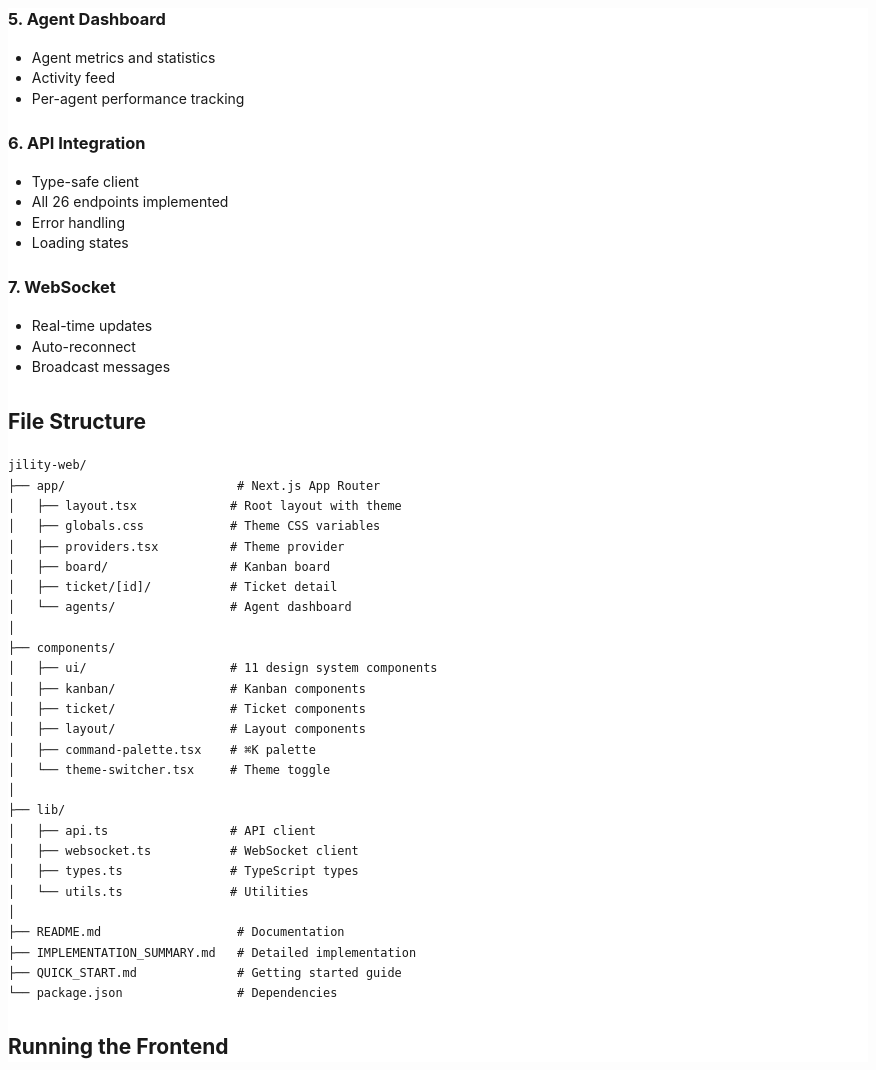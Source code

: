 ### 5. Agent Dashboard
- Agent metrics and statistics
- Activity feed
- Per-agent performance tracking

### 6. API Integration
- Type-safe client
- All 26 endpoints implemented
- Error handling
- Loading states

### 7. WebSocket
- Real-time updates
- Auto-reconnect
- Broadcast messages

## File Structure

```
jility-web/
├── app/                        # Next.js App Router
│   ├── layout.tsx             # Root layout with theme
│   ├── globals.css            # Theme CSS variables
│   ├── providers.tsx          # Theme provider
│   ├── board/                 # Kanban board
│   ├── ticket/[id]/           # Ticket detail
│   └── agents/                # Agent dashboard
│
├── components/
│   ├── ui/                    # 11 design system components
│   ├── kanban/                # Kanban components
│   ├── ticket/                # Ticket components
│   ├── layout/                # Layout components
│   ├── command-palette.tsx    # ⌘K palette
│   └── theme-switcher.tsx     # Theme toggle
│
├── lib/
│   ├── api.ts                 # API client
│   ├── websocket.ts           # WebSocket client
│   ├── types.ts               # TypeScript types
│   └── utils.ts               # Utilities
│
├── README.md                   # Documentation
├── IMPLEMENTATION_SUMMARY.md   # Detailed implementation
├── QUICK_START.md              # Getting started guide
└── package.json                # Dependencies
```

## Running the Frontend
